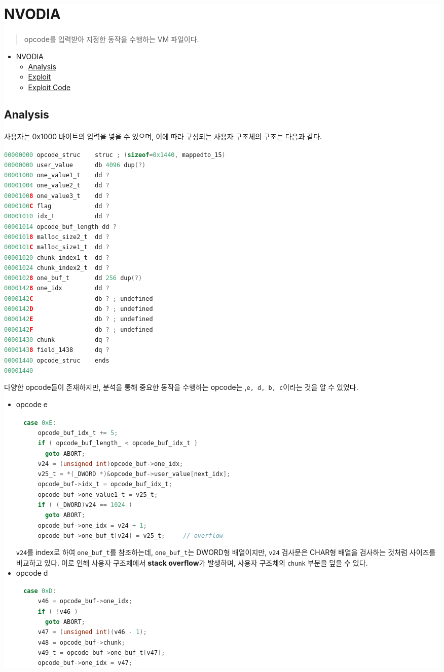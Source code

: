 # NVODIA
> opcode를 입력받아 지정한 동작을 수행하는 VM 파일이다.

- [NVODIA](#nvodia)
  - [Analysis](#analysis)
  - [Exploit](#exploit)
  - [Exploit Code](#exploit-code)

## Analysis
사용자는 0x1000 바이트의 입력을 넣을 수 있으며, 이에 따라 구성되는 사용자 구조체의 구조는 다음과 같다.
```c
00000000 opcode_struc    struc ; (sizeof=0x1440, mappedto_15)
00000000 user_value      db 4096 dup(?)
00001000 one_value1_t    dd ?
00001004 one_value2_t    dd ?
00001008 one_value3_t    dd ?
0000100C flag            dd ?
00001010 idx_t           dd ?
00001014 opcode_buf_length dd ?
00001018 malloc_size2_t  dd ?
0000101C malloc_size1_t  dd ?
00001020 chunk_index1_t  dd ?
00001024 chunk_index2_t  dd ?
00001028 one_buf_t       dd 256 dup(?)
00001428 one_idx         dd ?
0000142C                 db ? ; undefined
0000142D                 db ? ; undefined
0000142E                 db ? ; undefined
0000142F                 db ? ; undefined
00001430 chunk           dq ?
00001438 field_1438      dq ?
00001440 opcode_struc    ends
00001440
```

다양한 opcode들이 존재하지만, 분석을 통해 중요한 동작을 수행하는 opcode는 ,`e, d, b, c`이라는 것을 알 수 있었다.
- opcode e
  ```c
    case 0xE:
        opcode_buf_idx_t += 5;
        if ( opcode_buf_length_ < opcode_buf_idx_t )
          goto ABORT;
        v24 = (unsigned int)opcode_buf->one_idx;
        v25_t = *(_DWORD *)&opcode_buf->user_value[next_idx];
        opcode_buf->idx_t = opcode_buf_idx_t;
        opcode_buf->one_value1_t = v25_t;
        if ( (_DWORD)v24 == 1024 )
          goto ABORT;
        opcode_buf->one_idx = v24 + 1;
        opcode_buf->one_buf_t[v24] = v25_t;     // overflow
  ```
  `v24`를 index로 하여 `one_buf_t`를 참조하는데, `one_buf_t`는 DWORD형 배열이지만, `v24` 검사문은 CHAR형 배열을 검사하는 것처럼 사이즈를 비교하고 있다. 이로 인해 사용자 구조체에서 **stack overflow**가 발생하며, 사용자 구조체의 `chunk` 부분을 덮을 수 있다.
- opcode d
  ```c
    case 0xD:
        v46 = opcode_buf->one_idx;
        if ( !v46 )
          goto ABORT;
        v47 = (unsigned int)(v46 - 1);
        v48 = opcode_buf->chunk;
        v49_t = opcode_buf->one_buf_t[v47];
        opcode_buf->one_idx = v47;
  ```